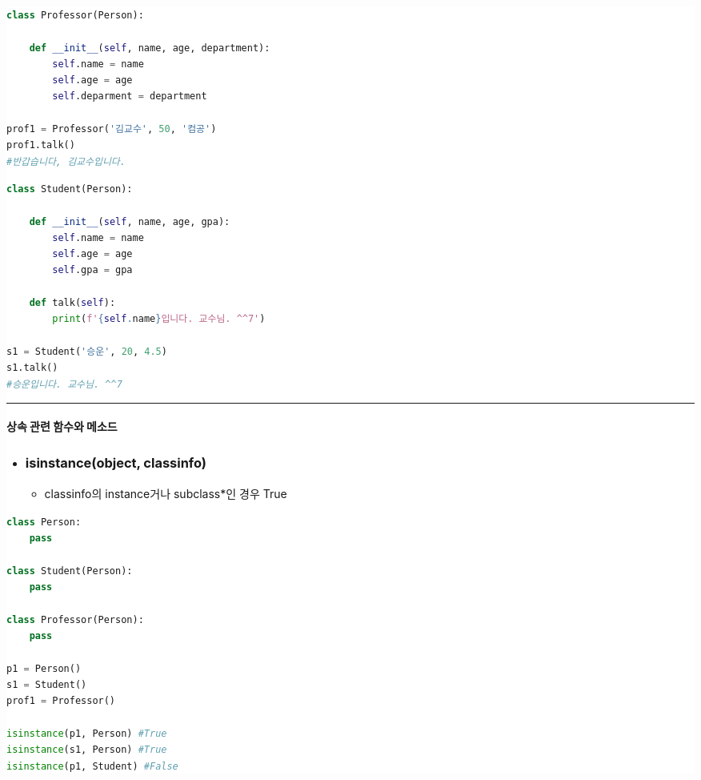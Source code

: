 ``` python
```

``` python
class Professor(Person):
    
    def __init__(self, name, age, department):
        self.name = name
        self.age = age
        self.deparment = department
        
prof1 = Professor('김교수', 50, '컴공')
prof1.talk()
#반갑습니다, 김교수입니다.
```

```python
class Student(Person):
    
    def __init__(self, name, age, gpa):
        self.name = name
        self.age = age
        self.gpa = gpa
        
    def talk(self):
        print(f'{self.name}입니다. 교수님. ^^7')
        
s1 = Student('승운', 20, 4.5)
s1.talk()
#승운입니다. 교수님. ^^7
```

----



#### 상속 관련 함수와 메소드

- ### **isinstance(object, classinfo)**
  
  - classinfo의 instance거나 subclass*인 경우 True

``` python
class Person:
    pass

class Student(Person):
    pass

class Professor(Person):
    pass

p1 = Person()
s1 = Student()
prof1 = Professor()

isinstance(p1, Person) #True
isinstance(s1, Person) #True
isinstance(p1, Student) #False
```
